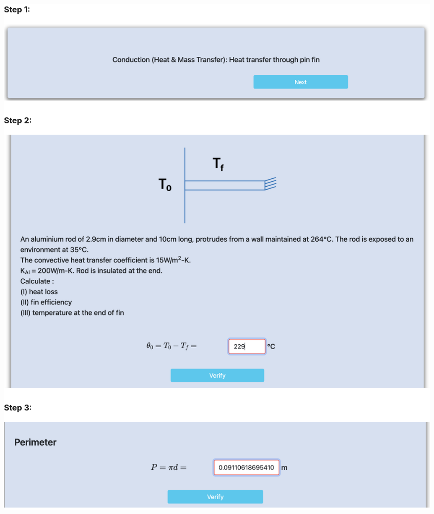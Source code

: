 <h3>Step 1: </h3>
<img src='./images/s1.png' style='width: 100%;'>

<h3>Step 2: </h3>
<img src='./images/s2.png' style='width: 100%;'>

<h3>Step 3: </h3>
<img src='./images/s3.png' style='width: 100%;'>
